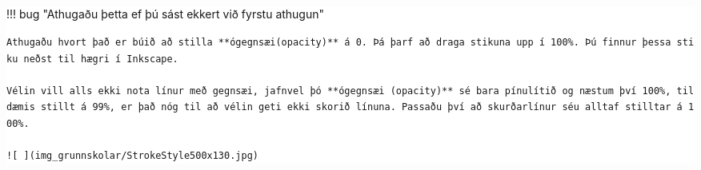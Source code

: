 
!!! bug "Athugaðu þetta ef þú sást ekkert við fyrstu athugun"

    Athugaðu hvort það er búið að stilla **ógegnsæi(opacity)** á 0. Þá þarf að draga stikuna upp í 100%. Þú finnur þessa stiku neðst til hægri í Inkscape.

    Vélin vill alls ekki nota línur með gegnsæi, jafnvel þó **ógegnsæi (opacity)** sé bara pínulítið og næstum því 100%, til dæmis stillt á 99%, er það nóg til að vélin geti ekki skorið línuna. Passaðu því að skurðarlínur séu alltaf stilltar á 100%.

    ![ ](img_grunnskolar/StrokeStyle500x130.jpg)


